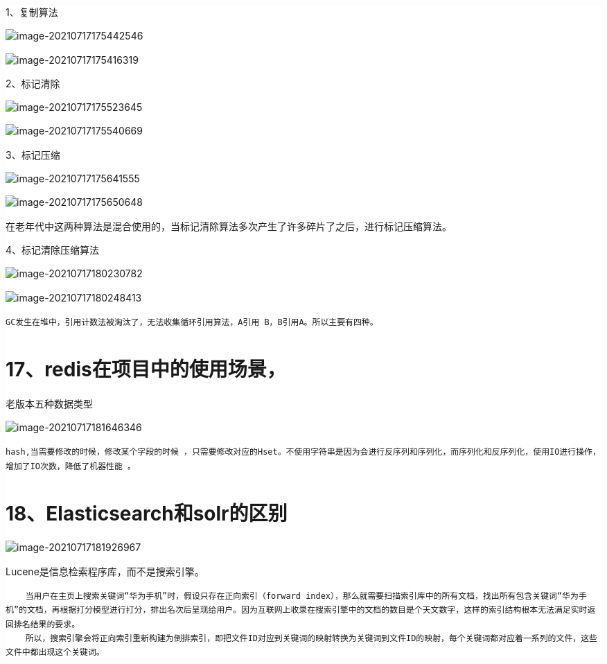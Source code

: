 1、复制算法

![image-20210717175442546](第一季.assets/image-20210717175442546.png)

![image-20210717175416319](第一季.assets/image-20210717175416319.png)

2、标记清除

![image-20210717175523645](第一季.assets/image-20210717175523645.png)

![image-20210717175540669](第一季.assets/image-20210717175540669.png)



3、标记压缩

![image-20210717175641555](第一季.assets/image-20210717175641555.png)

![image-20210717175650648](第一季.assets/image-20210717175650648.png)

在老年代中这两种算法是混合使用的，当标记清除算法多次产生了许多碎片了之后，进行标记压缩算法。



4、标记清除压缩算法

![image-20210717180230782](第一季.assets/image-20210717180230782.png)

![image-20210717180248413](第一季.assets/image-20210717180248413.png)



```
GC发生在堆中，引用计数法被淘汰了，无法收集循环引用算法，A引用 B，B引用A。所以主要有四种。
```



# 17、redis在项目中的使用场景，

老版本五种数据类型

![image-20210717181646346](第一季.assets/image-20210717181646346.png)

```
hash,当需要修改的时候，修改某个字段的时候 ，只需要修改对应的Hset。不使用字符串是因为会进行反序列和序列化，而序列化和反序列化，使用IO进行操作，增加了IO次数，降低了机器性能 。
```



# 18、Elasticsearch和solr的区别

![image-20210717181926967](第一季.assets/image-20210717181926967.png)

Lucene是信息检索程序库，而不是搜索引擎。

```
	当用户在主页上搜索关键词“华为手机”时，假设只存在正向索引（forward index），那么就需要扫描索引库中的所有文档，找出所有包含关键词“华为手机”的文档，再根据打分模型进行打分，排出名次后呈现给用户。因为互联网上收录在搜索引擎中的文档的数目是个天文数字，这样的索引结构根本无法满足实时返回排名结果的要求。
	所以，搜索引擎会将正向索引重新构建为倒排索引，即把文件ID对应到关键词的映射转换为关键词到文件ID的映射，每个关键词都对应着一系列的文件，这些文件中都出现这个关键词。
```
